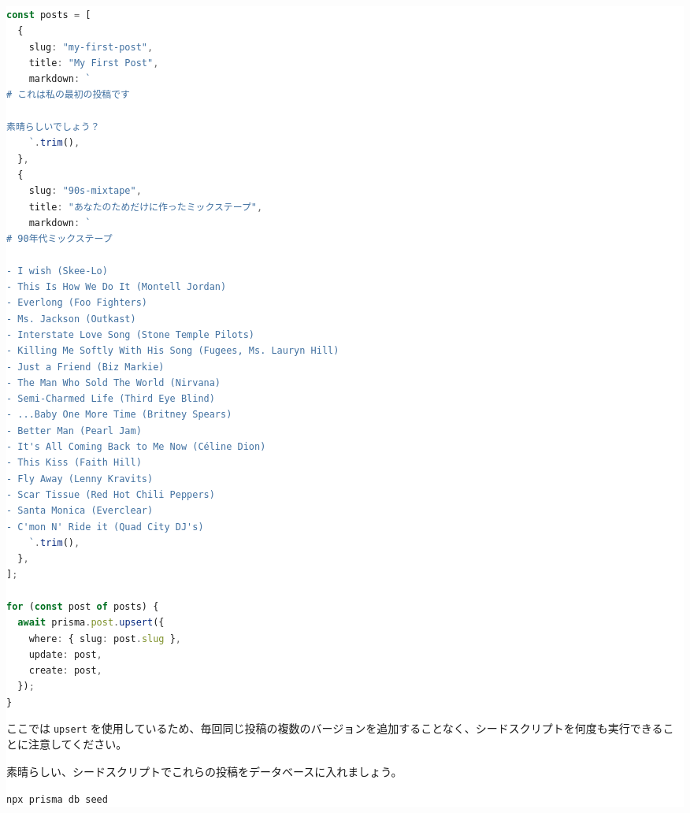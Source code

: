 ```ts filename=prisma/seed.ts
const posts = [
  {
    slug: "my-first-post",
    title: "My First Post",
    markdown: `
# これは私の最初の投稿です

素晴らしいでしょう？
    `.trim(),
  },
  {
    slug: "90s-mixtape",
    title: "あなたのためだけに作ったミックステープ",
    markdown: `
# 90年代ミックステープ

- I wish (Skee-Lo)
- This Is How We Do It (Montell Jordan)
- Everlong (Foo Fighters)
- Ms. Jackson (Outkast)
- Interstate Love Song (Stone Temple Pilots)
- Killing Me Softly With His Song (Fugees, Ms. Lauryn Hill)
- Just a Friend (Biz Markie)
- The Man Who Sold The World (Nirvana)
- Semi-Charmed Life (Third Eye Blind)
- ...Baby One More Time (Britney Spears)
- Better Man (Pearl Jam)
- It's All Coming Back to Me Now (Céline Dion)
- This Kiss (Faith Hill)
- Fly Away (Lenny Kravits)
- Scar Tissue (Red Hot Chili Peppers)
- Santa Monica (Everclear)
- C'mon N' Ride it (Quad City DJ's)
    `.trim(),
  },
];

for (const post of posts) {
  await prisma.post.upsert({
    where: { slug: post.slug },
    update: post,
    create: post,
  });
}
```

<docs-info>ここでは `upsert` を使用しているため、毎回同じ投稿の複数のバージョンを追加することなく、シードスクリプトを何度も実行できることに注意してください。</docs-info>

素晴らしい、シードスクリプトでこれらの投稿をデータベースに入れましょう。

```
npx prisma db seed
```
